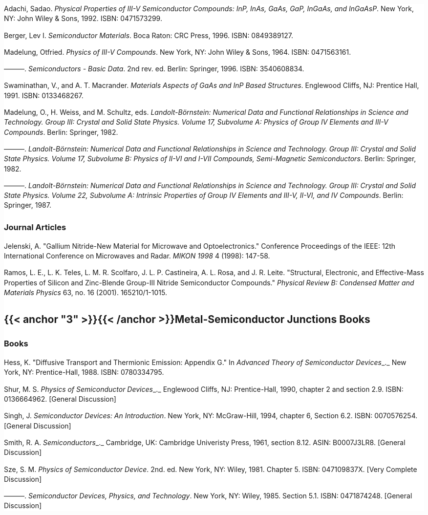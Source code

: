 Adachi, Sadao. _Physical Properties of III-V Semiconductor Compounds: InP, InAs, GaAs, GaP, InGaAs, and InGaAsP_. New York, NY: John Wiley & Sons, 1992. ISBN: 0471573299.

Berger, Lev I. _Semiconductor Materials_. Boca Raton: CRC Press, 1996. ISBN: 0849389127.

Madelung, Otfried. _Physics of III-V Compounds_. New York, NY: John Wiley & Sons, 1964. ISBN: 0471563161.

———. _Semiconductors - Basic Data_. 2nd rev. ed. Berlin: Springer, 1996. ISBN: 3540608834.

Swaminathan, V., and A. T. Macrander. _Materials Aspects of GaAs and InP Based Structures_. Englewood Cliffs, NJ: Prentice Hall, 1991. ISBN: 0133468267.

Madelung, O., H. Weiss, and M. Schultz, eds. _Landolt-Börnstein: Numerical Data and Functional Relationships in Science and Technology. Group III: Crystal and Solid State Physics. Volume 17, Subvolume A: Physics of Group IV Elements and III-V Compounds_. Berlin: Springer, 1982.

———. _Landolt-Börnstein: Numerical Data and Functional Relationships in Science and Technology. Group III: Crystal and Solid State Physics. Volume 17, Subvolume B: Physics of II-VI and I-VII_ _Compounds, Semi-Magnetic Semiconductors_. Berlin: Springer, 1982.

———. _Landolt-Börnstein: Numerical Data and Functional Relationships in Science and Technology. Group III: Crystal and Solid State Physics. Volume 22, Subvolume A: Intrinsic Properties of Group IV Elements and III-V, II-VI, and IV Compounds_. Berlin: Springer, 1987.

### Journal Articles

Jelenski, A. "Gallium Nitride-New Material for Microwave and Optoelectronics." Conference Proceedings of the IEEE: 12th International Conference on Microwaves and Radar. _MIKON 1998_ 4 (1998): 147-58.

Ramos, L. E., L. K. Teles, L. M. R. Scolfaro, J. L. P. Castineira, A. L. Rosa, and J. R. Leite. "Structural, Electronic, and Effective-Mass Properties of Silicon and Zinc-Blende Group-III Nitride Semiconductor Compounds." _Physical Review B: Condensed Matter and Materials Physics_ 63, no. 16 (2001). 165210/1-1015.

{{< anchor "3" >}}{{< /anchor >}}Metal-Semiconductor Junctions Books
--------------------------------------------------------------------

### Books

Hess, K. "Diffusive Transport and Thermionic Emission: Appendix G." In _Advanced Theory of Semiconductor Devices__._ New York, NY: Prentice-Hall, 1988. ISBN: 0780334795.

Shur, M. S. _Physics of Semiconductor Devices__._ Englewood Cliffs, NJ: Prentice-Hall, 1990, chapter 2 and section 2.9. ISBN: 0136664962. \[General Discussion\]

Singh, J. _Semiconductor Devices: An Introduction_. New York, NY: McGraw-Hill, 1994, chapter 6, Section 6.2. ISBN: 0070576254. \[General Discussion\]

Smith, R. A. _Semiconductors__._ Cambridge, UK: Cambridge Univeristy Press, 1961, section 8.12. ASIN: B0007J3LR8. \[General Discussion\]

Sze, S. M. _Physics of Semiconductor Device_. 2nd. ed. New York, NY: Wiley, 1981. Chapter 5. ISBN: 047109837X. \[Very Complete Discussion\]

———. _Semiconductor Devices, Physics, and Technology_. New York, NY: Wiley, 1985. Section 5.1. ISBN: 0471874248. \[General Discussion\]
